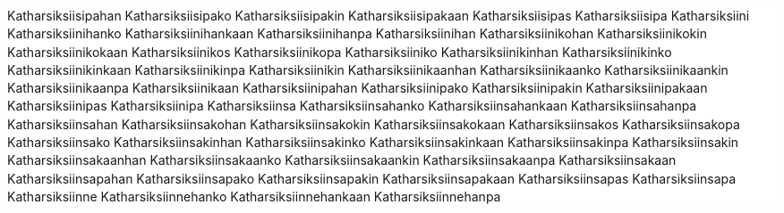 Katharsiksiisipahan
Katharsiksiisipako
Katharsiksiisipakin
Katharsiksiisipakaan
Katharsiksiisipas
Katharsiksiisipa
Katharsiksiini
Katharsiksiinihanko
Katharsiksiinihankaan
Katharsiksiinihanpa
Katharsiksiinihan
Katharsiksiinikohan
Katharsiksiinikokin
Katharsiksiinikokaan
Katharsiksiinikos
Katharsiksiinikopa
Katharsiksiiniko
Katharsiksiinikinhan
Katharsiksiinikinko
Katharsiksiinikinkaan
Katharsiksiinikinpa
Katharsiksiinikin
Katharsiksiinikaanhan
Katharsiksiinikaanko
Katharsiksiinikaankin
Katharsiksiinikaanpa
Katharsiksiinikaan
Katharsiksiinipahan
Katharsiksiinipako
Katharsiksiinipakin
Katharsiksiinipakaan
Katharsiksiinipas
Katharsiksiinipa
Katharsiksiinsa
Katharsiksiinsahanko
Katharsiksiinsahankaan
Katharsiksiinsahanpa
Katharsiksiinsahan
Katharsiksiinsakohan
Katharsiksiinsakokin
Katharsiksiinsakokaan
Katharsiksiinsakos
Katharsiksiinsakopa
Katharsiksiinsako
Katharsiksiinsakinhan
Katharsiksiinsakinko
Katharsiksiinsakinkaan
Katharsiksiinsakinpa
Katharsiksiinsakin
Katharsiksiinsakaanhan
Katharsiksiinsakaanko
Katharsiksiinsakaankin
Katharsiksiinsakaanpa
Katharsiksiinsakaan
Katharsiksiinsapahan
Katharsiksiinsapako
Katharsiksiinsapakin
Katharsiksiinsapakaan
Katharsiksiinsapas
Katharsiksiinsapa
Katharsiksiinne
Katharsiksiinnehanko
Katharsiksiinnehankaan
Katharsiksiinnehanpa